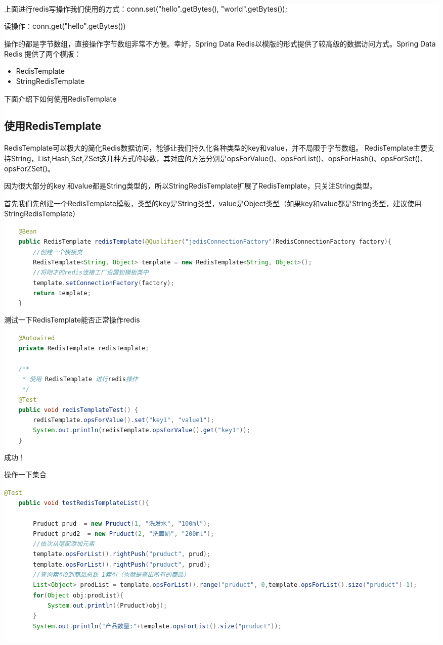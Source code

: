 上面进行redis写操作我们使用的方式：conn.set("hello".getBytes(), "world".getBytes());

读操作：conn.get("hello".getBytes())

操作的都是字节数组，直接操作字节数组非常不方便。幸好，Spring Data Redis以模版的形式提供了较高级的数据访问方式。Spring Data Redis 提供了两个模版：

* RedisTemplate
* StringRedisTemplate

下面介绍下如何使用RedisTemplate

## 使用RedisTemplate

RedisTemplate可以极大的简化Redis数据访问，能够让我们持久化各种类型的key和value，并不局限于字节数组。 RedisTemplate主要支持String，List,Hash,Set,ZSet这几种方式的参数，其对应的方法分别是opsForValue()、opsForList()、opsForHash()、opsForSet()、opsForZSet()。

因为很大部分的key 和value都是String类型的，所以StringRedisTemplate扩展了RedisTemplate，只关注String类型。

首先我们先创建一个RedisTemplate模板，类型的key是String类型，value是Object类型（如果key和value都是String类型，建议使用StringRedisTemplate）

```java
    @Bean
    public RedisTemplate redisTemplate(@Qualifier("jedisConnectionFactory")RedisConnectionFactory factory){
        //创建一个模板类
        RedisTemplate<String, Object> template = new RedisTemplate<String, Object>();
        //将刚才的redis连接工厂设置到模板类中
        template.setConnectionFactory(factory);
        return template;
    }
```

测试一下RedisTemplate能否正常操作redis

```java
    @Autowired
    private RedisTemplate redisTemplate;

    /**
     * 使用 RedisTemplate 进行redis操作
     */
    @Test
    public void redisTemplateTest() {
        redisTemplate.opsForValue().set("key1", "value1");
        System.out.println(redisTemplate.opsForValue().get("key1"));
    }
```

成功！

操作一下集合

```java
@Test
    public void testRedisTemplateList(){
    
        Pruduct prud  = new Pruduct(1, "洗发水", "100ml");
        Pruduct prud2  = new Pruduct(2, "洗面奶", "200ml");
        //依次从尾部添加元素
        template.opsForList().rightPush("pruduct", prud);
        template.opsForList().rightPush("pruduct", prud);
        //查询索引0到商品总数-1索引（也就是查出所有的商品）
        List<Object> prodList = template.opsForList().range("pruduct", 0,template.opsForList().size("pruduct")-1);
        for(Object obj:prodList){
            System.out.println((Pruduct)obj);
        }
        System.out.println("产品数量:"+template.opsForList().size("pruduct"));
        
```